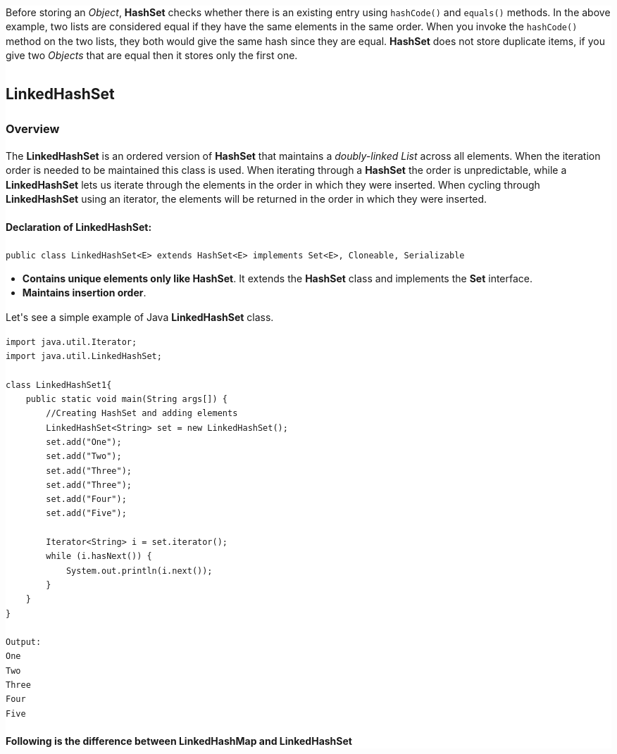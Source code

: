 Before storing an _Object_, **HashSet** checks whether there is an existing entry using `hashCode()` and `equals()` methods. In the above example, two lists are considered equal if they have the same elements in the same order. When you invoke the `hashCode()`  method on the two lists, they both would give the same hash since they are equal.
**HashSet** does not store duplicate items,  if you give two _Objects_ that are equal then it stores only the first one.

## LinkedHashSet
### Overview
The **LinkedHashSet** is an ordered version of **HashSet** that maintains a _doubly-linked List_ across all elements. When the iteration order is needed to be maintained this class is used. When iterating through a **HashSet** the order is unpredictable, while a **LinkedHashSet** lets us iterate through the elements in the order in which they were inserted. When cycling through **LinkedHashSet** using an iterator, the elements will be returned in the order in which they were inserted.

#### Declaration of LinkedHashSet: 
```
public class LinkedHashSet<E> extends HashSet<E> implements Set<E>, Cloneable, Serializable
```


* **Contains unique elements only like HashSet**. It extends the **HashSet** class and implements the **Set** interface.
* **Maintains insertion order**.

Let's see a simple example of Java **LinkedHashSet** class.
```
import java.util.Iterator;
import java.util.LinkedHashSet;

class LinkedHashSet1{  
    public static void main(String args[]) {
        //Creating HashSet and adding elements
        LinkedHashSet<String> set = new LinkedHashSet();
        set.add("One");
        set.add("Two");
        set.add("Three");
        set.add("Three");
        set.add("Four");
        set.add("Five");
        
        Iterator<String> i = set.iterator();
        while (i.hasNext()) {
            System.out.println(i.next());
        }
    }
}  

Output:
One
Two
Three
Four
Five
```
#### Following is the difference between LinkedHashMap and LinkedHashSet
